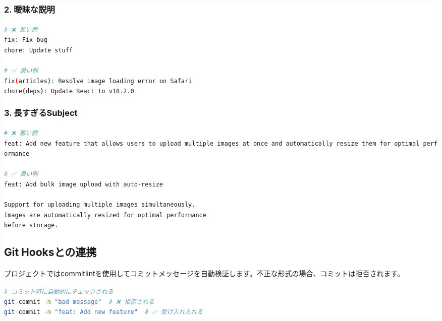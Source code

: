 ### 2. 曖昧な説明

```bash
# ❌ 悪い例
fix: Fix bug
chore: Update stuff

# ✅ 良い例
fix(articles): Resolve image loading error on Safari
chore(deps): Update React to v18.2.0
```

### 3. 長すぎるSubject

```bash
# ❌ 悪い例
feat: Add new feature that allows users to upload multiple images at once and automatically resize them for optimal performance

# ✅ 良い例
feat: Add bulk image upload with auto-resize

Support for uploading multiple images simultaneously.
Images are automatically resized for optimal performance
before storage.
```

## Git Hooksとの連携

プロジェクトではcommitlintを使用してコミットメッセージを自動検証します。不正な形式の場合、コミットは拒否されます。

```bash
# コミット時に自動的にチェックされる
git commit -m "bad message"  # ❌ 拒否される
git commit -m "feat: Add new feature"  # ✅ 受け入れられる
```